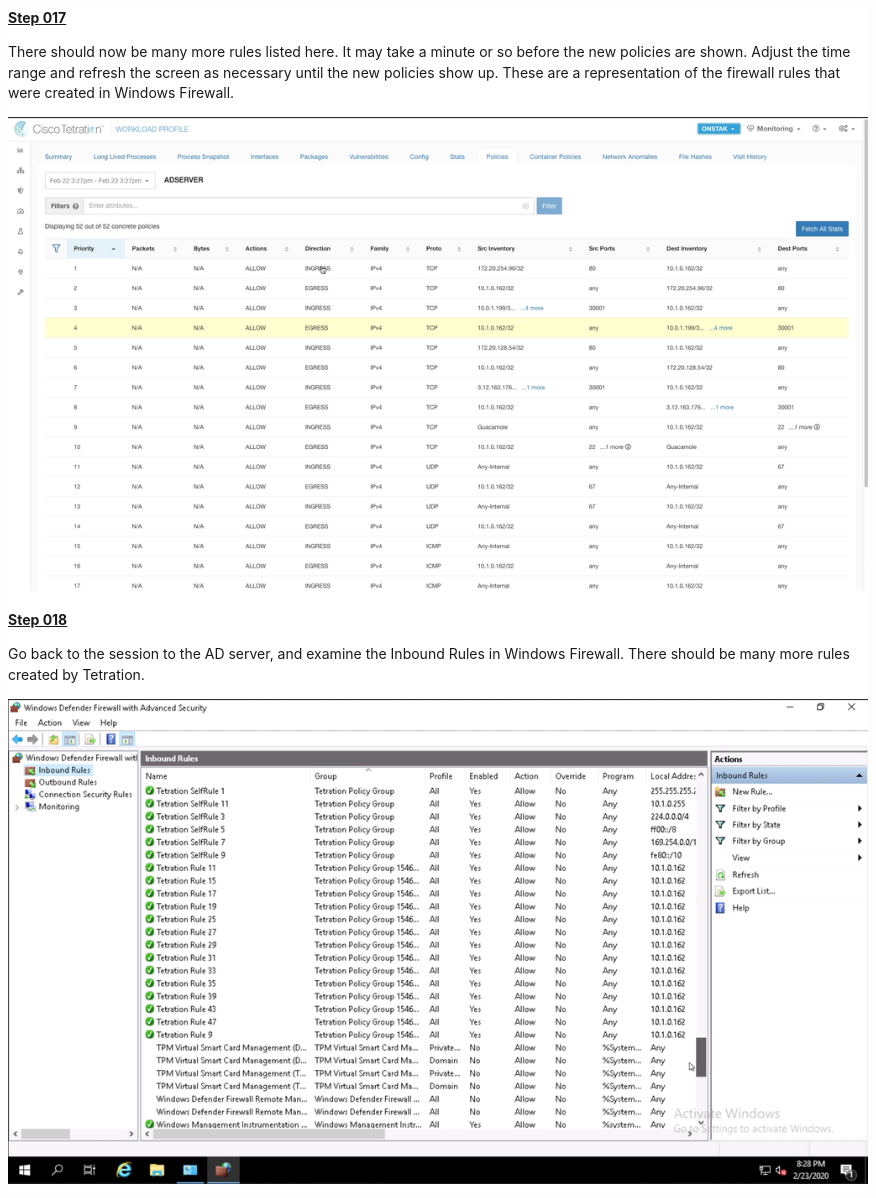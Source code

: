 

<div class="step" id="step-017"><a href="#step-017" style="font-weight:bold">Step 017</a></div>  

There should now be many more rules listed here.  It may take a minute or so before the new policies are shown.  Adjust the time range and refresh the screen as necessary until the new policies show up.  These are a representation of the firewall rules that were created in Windows Firewall.

<a href="images/module22_017.png"><img src="images/module22_017.png" style="width:100%;height:100%;"></a>  



<div class="step" id="step-018"><a href="#step-018" style="font-weight:bold">Step 018</a></div>  

Go back to the session to the AD server, and examine the Inbound Rules in Windows Firewall.  There should be many more rules created by Tetration.  

<a href="images/module22_018.png"><img src="images/module22_018.png" style="width:100%;height:100%;"></a>  
